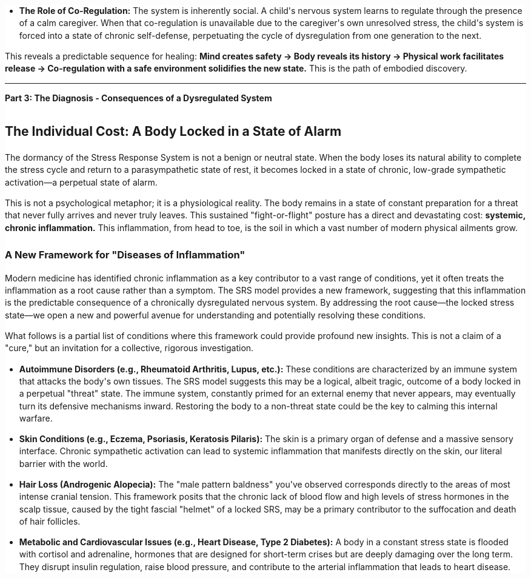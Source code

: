 - **The Role of Co-Regulation:** The system is inherently social. A child's nervous system learns to regulate through the presence of a calm caregiver. When that co-regulation is unavailable due to the caregiver's own unresolved stress, the child's system is forced into a state of chronic self-defense, perpetuating the cycle of dysregulation from one generation to the next.

This reveals a predictable sequence for healing: **Mind creates safety -> Body reveals its history -> Physical work facilitates release -> Co-regulation with a safe environment solidifies the new state.** This is the path of embodied discovery.


---
**Part 3: The Diagnosis - Consequences of a Dysregulated System**

## The Individual Cost: A Body Locked in a State of Alarm
The dormancy of the Stress Response System is not a benign or neutral state. When the body loses its natural ability to complete the stress cycle and return to a parasympathetic state of rest, it becomes locked in a state of chronic, low-grade sympathetic activation—a perpetual state of alarm.

This is not a psychological metaphor; it is a physiological reality. The body remains in a state of constant preparation for a threat that never fully arrives and never truly leaves. This sustained "fight-or-flight" posture has a direct and devastating cost: **systemic, chronic inflammation.** This inflammation, from head to toe, is the soil in which a vast number of modern physical ailments grow.

### A New Framework for "Diseases of Inflammation"
Modern medicine has identified chronic inflammation as a key contributor to a vast range of conditions, yet it often treats the inflammation as a root cause rather than a symptom. The SRS model provides a new framework, suggesting that this inflammation is the predictable consequence of a chronically dysregulated nervous system. By addressing the root cause—the locked stress state—we open a new and powerful avenue for understanding and potentially resolving these conditions.

What follows is a partial list of conditions where this framework could provide profound new insights. This is not a claim of a "cure," but an invitation for a collective, rigorous investigation.

- **Autoimmune Disorders (e.g., Rheumatoid Arthritis, Lupus, etc.):** These conditions are characterized by an immune system that attacks the body's own tissues. The SRS model suggests this may be a logical, albeit tragic, outcome of a body locked in a perpetual "threat" state. The immune system, constantly primed for an external enemy that never appears, may eventually turn its defensive mechanisms inward. Restoring the body to a non-threat state could be the key to calming this internal warfare.
    
- **Skin Conditions (e.g., Eczema, Psoriasis, Keratosis Pilaris):** The skin is a primary organ of defense and a massive sensory interface. Chronic sympathetic activation can lead to systemic inflammation that manifests directly on the skin, our literal barrier with the world.
    
- **Hair Loss (Androgenic Alopecia):** The "male pattern baldness" you've observed corresponds directly to the areas of most intense cranial tension. This framework posits that the chronic lack of blood flow and high levels of stress hormones in the scalp tissue, caused by the tight fascial "helmet" of a locked SRS, may be a primary contributor to the suffocation and death of hair follicles.
    
- **Metabolic and Cardiovascular Issues (e.g., Heart Disease, Type 2 Diabetes):** A body in a constant stress state is flooded with cortisol and adrenaline, hormones that are designed for short-term crises but are deeply damaging over the long term. They disrupt insulin regulation, raise blood pressure, and contribute to the arterial inflammation that leads to heart disease.
    